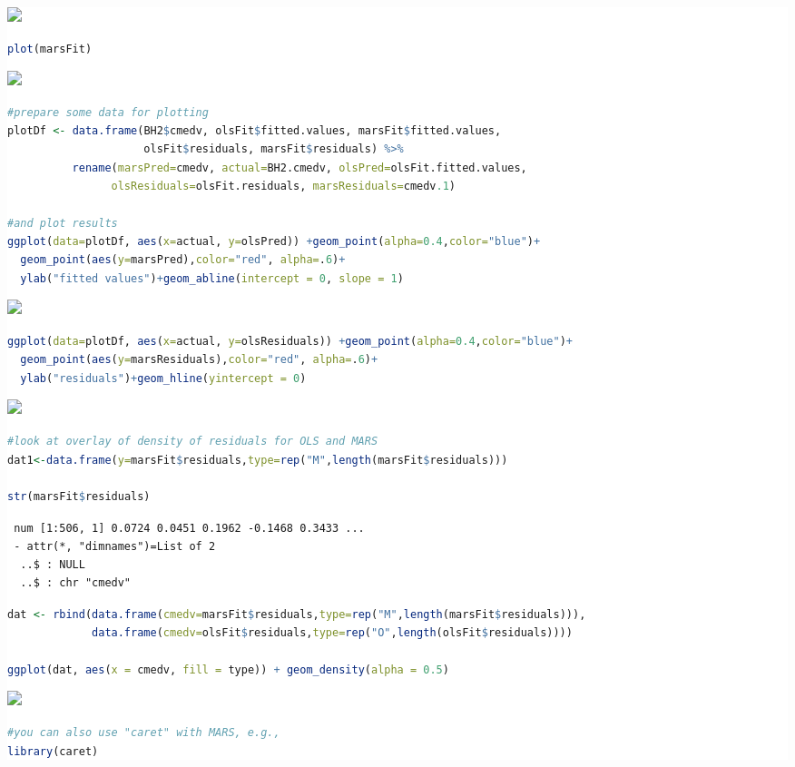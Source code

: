 ![](README_files/figure-gfm/unnamed-chunk-1-41.png)

``` r
plot(marsFit)
```

![](README_files/figure-gfm/unnamed-chunk-1-42.png)

``` r
#prepare some data for plotting
plotDf <- data.frame(BH2$cmedv, olsFit$fitted.values, marsFit$fitted.values, 
                     olsFit$residuals, marsFit$residuals) %>% 
          rename(marsPred=cmedv, actual=BH2.cmedv, olsPred=olsFit.fitted.values,
                olsResiduals=olsFit.residuals, marsResiduals=cmedv.1)

#and plot results
ggplot(data=plotDf, aes(x=actual, y=olsPred)) +geom_point(alpha=0.4,color="blue")+
  geom_point(aes(y=marsPred),color="red", alpha=.6)+
  ylab("fitted values")+geom_abline(intercept = 0, slope = 1)
```

![](README_files/figure-gfm/unnamed-chunk-1-43.png)

``` r
ggplot(data=plotDf, aes(x=actual, y=olsResiduals)) +geom_point(alpha=0.4,color="blue")+
  geom_point(aes(y=marsResiduals),color="red", alpha=.6)+
  ylab("residuals")+geom_hline(yintercept = 0)
```

![](README_files/figure-gfm/unnamed-chunk-1-44.png)

``` r
#look at overlay of density of residuals for OLS and MARS
dat1<-data.frame(y=marsFit$residuals,type=rep("M",length(marsFit$residuals)))

str(marsFit$residuals)
```

     num [1:506, 1] 0.0724 0.0451 0.1962 -0.1468 0.3433 ...
     - attr(*, "dimnames")=List of 2
      ..$ : NULL
      ..$ : chr "cmedv"

``` r
dat <- rbind(data.frame(cmedv=marsFit$residuals,type=rep("M",length(marsFit$residuals))),
             data.frame(cmedv=olsFit$residuals,type=rep("O",length(olsFit$residuals))))

ggplot(dat, aes(x = cmedv, fill = type)) + geom_density(alpha = 0.5)
```

![](README_files/figure-gfm/unnamed-chunk-1-45.png)

``` r
#you can also use "caret" with MARS, e.g.,
library(caret)
```
